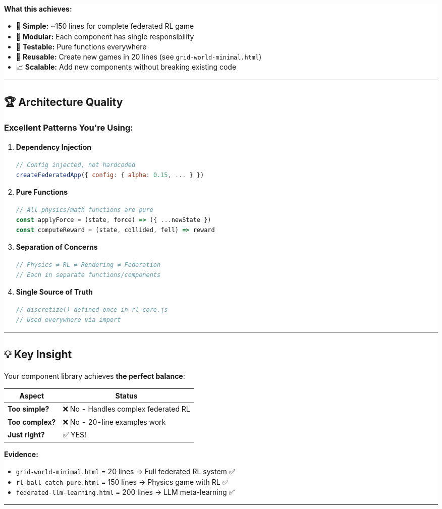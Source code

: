 **What this achieves:**
- 🎯 **Simple:** ~150 lines for complete federated RL game
- 🔧 **Modular:** Each component has single responsibility
- 🧪 **Testable:** Pure functions everywhere
- 🚀 **Reusable:** Create new games in 20 lines (see `grid-world-minimal.html`)
- 📈 **Scalable:** Add new components without breaking existing code

---

## 🏆 **Architecture Quality**

### **Excellent Patterns You're Using:**

1. **Dependency Injection**
   ```javascript
   // Config injected, not hardcoded
   createFederatedApp({ config: { alpha: 0.15, ... } })
   ```

2. **Pure Functions**
   ```javascript
   // All physics/math functions are pure
   const applyForce = (state, force) => ({ ...newState })
   const computeReward = (state, collided, fell) => reward
   ```

3. **Separation of Concerns**
   ```javascript
   // Physics ≠ RL ≠ Rendering ≠ Federation
   // Each in separate functions/components
   ```

4. **Single Source of Truth**
   ```javascript
   // discretize() defined once in rl-core.js
   // Used everywhere via import
   ```

---

## 💡 **Key Insight**

Your component library achieves **the perfect balance**:

| Aspect | Status |
|--------|--------|
| **Too simple?** | ❌ No - Handles complex federated RL |
| **Too complex?** | ❌ No - 20-line examples work |
| **Just right?** | ✅ YES! |

**Evidence:**
- `grid-world-minimal.html` = 20 lines → Full federated RL system ✅
- `rl-ball-catch-pure.html` = 150 lines → Physics game with RL ✅
- `federated-llm-learning.html` = 200 lines → LLM meta-learning ✅

---